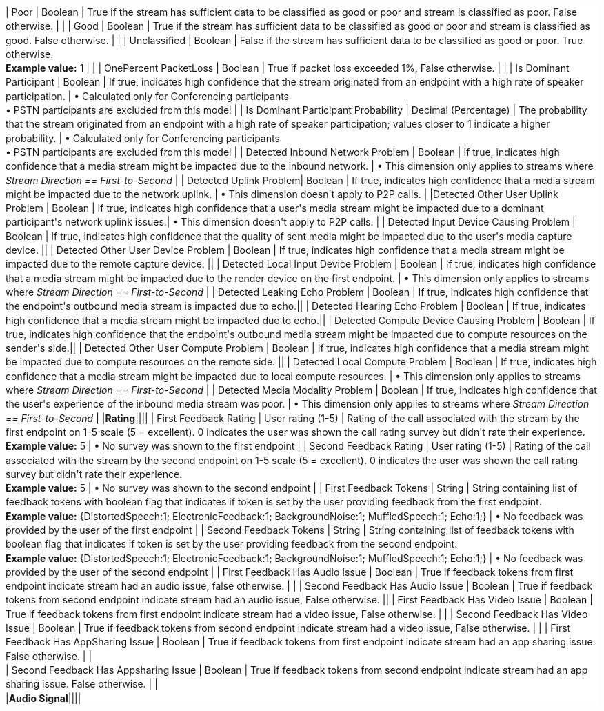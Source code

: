 | Poor  | Boolean  | True if the stream has sufficient data to be classified as good or poor and stream is classified as poor. False otherwise.   |   |
| Good  | Boolean  | True if the stream has sufficient data to be classified as good or poor and stream is classified as good. False otherwise.   |   |
| Unclassified  | Boolean  | False if the stream has sufficient data to be classified as good or poor. True otherwise. <br/>**Example value:** 1 |   |
| OnePercent PacketLoss  | Boolean  | True if packet loss exceeded 1%, False otherwise.  |   |
| Is Dominant Participant | Boolean | If true, indicates high confidence that the stream originated from an endpoint with a high rate of speaker participation. | &bull; Calculated only for Conferencing participants <br/> &bull; PSTN participants are excluded from this model |
| Is Dominant Participant Probability | Decimal (Percentage) | The probability that the stream originated from an endpoint with a high rate of speaker participation; values closer to 1 indicate a higher probability. | &bull; Calculated only for Conferencing participants <br/> &bull; PSTN participants are excluded from this model |
| Detected Inbound Network Problem | Boolean | If true, indicates high confidence that a media stream might be impacted due to the inbound network. | &bull; This dimension only applies to streams where *Stream Direction == First-to-Second* |
| Detected Uplink Problem| Boolean | If true, indicates high confidence that a media stream might be impacted due to the network uplink. | &bull; This dimension doesn't apply to P2P calls. |
|Detected Other User Uplink Problem | Boolean | If true, indicates high confidence that a user's media stream might be impacted due to a dominant participant's network uplink issues.| &bull; This dimension doesn't apply to P2P calls. |
| Detected Input Device Causing Problem | Boolean	| If true, indicates high confidence that the quality of sent media might be impacted due to the user's media capture device. ||
| Detected Other User Device Problem | Boolean | If true, indicates high confidence that a media stream might be impacted due to the remote capture device. ||
| Detected Local Input Device Problem | Boolean | If true, indicates high confidence that a media stream might be impacted due to the render device on the first endpoint. | &bull; This dimension only applies to streams where *Stream Direction == First-to-Second* |
| Detected Leaking Echo Problem	| Boolean	| If true, indicates high confidence that the endpoint's outbound media stream is impacted due to echo.||
| Detected Hearing Echo Problem | Boolean | If true, indicates high confidence that a media stream might be impacted due to echo.||
| Detected Compute Device Causing Problem | Boolean | If true, indicates high confidence that the endpoint's outbound media stream might be impacted due to compute resources on the sender's side.||
| Detected Other User Compute Problem | Boolean | If true, indicates high confidence that a media stream might be impacted due to compute resources on the remote side. ||
| Detected Local Compute Problem | Boolean | If true, indicates high confidence that a media stream might be impacted due to local compute resources. | &bull; This dimension only applies to streams where *Stream Direction == First-to-Second* |
| Detected Media Modality Problem | Boolean | If true, indicates high confidence that the user's experience of the inbound media stream was poor. | &bull; This dimension only applies to streams where *Stream Direction == First-to-Second* |
|**Rating**||||
| First Feedback Rating  | User rating (1-5)  | Rating of the call associated with the stream by the first endpoint on 1-5 scale (5 = excellent). 0 indicates the user was shown the call rating survey but didn't rate their experience.  <br/> **Example value:** 5 | &bull; No survey was shown to the first endpoint  |
| Second Feedback Rating  | User rating (1-5)  | Rating of the call associated with the stream by the second endpoint on 1-5 scale (5 = excellent). 0 indicates the user was shown the call rating survey but didn't rate their experience. <br/> **Example value:** 5 | &bull; No survey was shown to the second endpoint   |
| First Feedback Tokens  | String  | String containing list of feedback tokens with boolean flag that indicates if token is set by the user providing feedback from the first endpoint. <br/> **Example value:** {DistortedSpeech:1; ElectronicFeedback:1; BackgroundNoise:1; MuffledSpeech:1; Echo:1;}  | &bull; No feedback was provided by the user of the first endpoint  |
| Second Feedback Tokens  | String  | String containing list of feedback tokens with boolean flag that indicates if token is set by the user providing feedback from the second endpoint. <br/> **Example value:** {DistortedSpeech:1; ElectronicFeedback:1; BackgroundNoise:1; MuffledSpeech:1; Echo:1;}  | &bull; No feedback was provided by the user of the second endpoint  |
| First Feedback Has Audio Issue  | Boolean  | True if feedback tokens from first endpoint indicate stream had an audio issue, false otherwise.   |  |
| Second Feedback Has Audio Issue  | Boolean  | True if feedback tokens from second endpoint indicate stream had an audio issue, False otherwise.    ||
| First Feedback Has Video Issue  | Boolean  | True if feedback tokens from first endpoint indicate stream had a video issue, False otherwise.    | |
| Second Feedback Has Video Issue  | Boolean  | True if feedback tokens from second endpoint indicate stream had a video issue, False otherwise.    | |
| First Feedback Has AppSharing Issue  | Boolean  | True if feedback tokens from first endpoint indicate stream had an  app sharing issue. False otherwise. | |  
| Second Feedback Has Appsharing Issue  | Boolean  | True if feedback tokens from second endpoint indicate stream had an app sharing issue. False otherwise. | |  
|**Audio Signal**||||